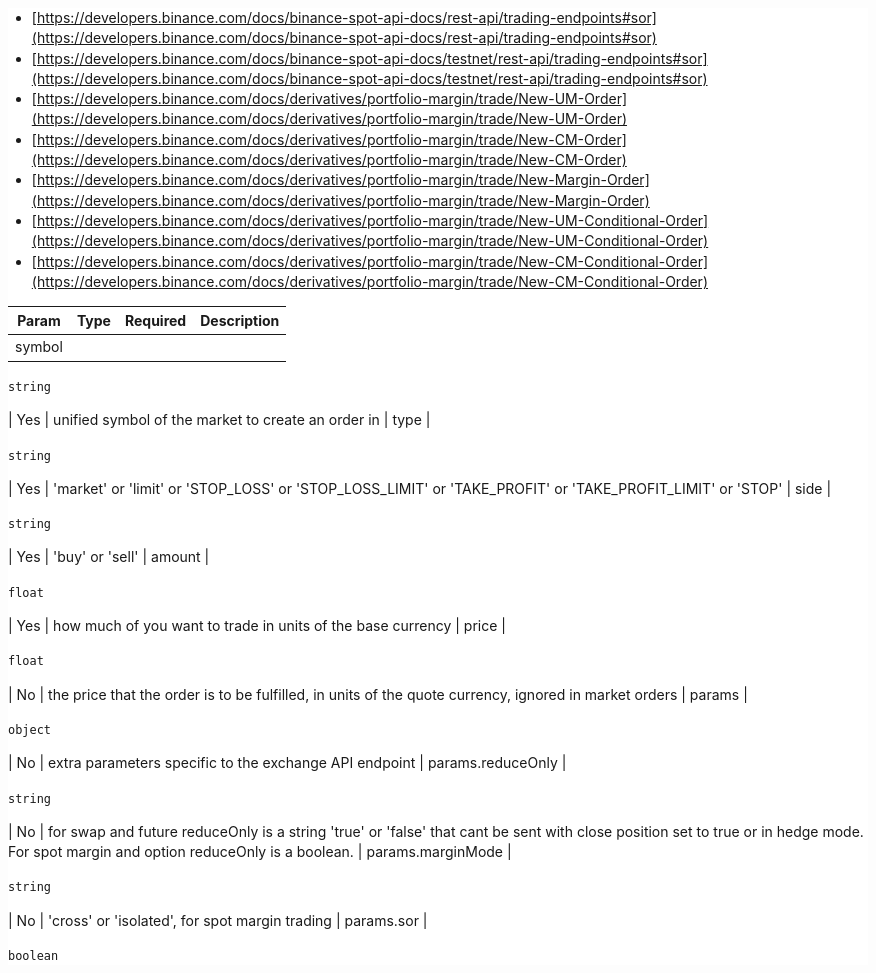 -   [https://developers.binance.com/docs/binance-spot-api-docs/rest-api/trading-endpoints#sor](https://developers.binance.com/docs/binance-spot-api-docs/rest-api/trading-endpoints#sor)
-   [https://developers.binance.com/docs/binance-spot-api-docs/testnet/rest-api/trading-endpoints#sor](https://developers.binance.com/docs/binance-spot-api-docs/testnet/rest-api/trading-endpoints#sor)
-   [https://developers.binance.com/docs/derivatives/portfolio-margin/trade/New-UM-Order](https://developers.binance.com/docs/derivatives/portfolio-margin/trade/New-UM-Order)
-   [https://developers.binance.com/docs/derivatives/portfolio-margin/trade/New-CM-Order](https://developers.binance.com/docs/derivatives/portfolio-margin/trade/New-CM-Order)
-   [https://developers.binance.com/docs/derivatives/portfolio-margin/trade/New-Margin-Order](https://developers.binance.com/docs/derivatives/portfolio-margin/trade/New-Margin-Order)
-   [https://developers.binance.com/docs/derivatives/portfolio-margin/trade/New-UM-Conditional-Order](https://developers.binance.com/docs/derivatives/portfolio-margin/trade/New-UM-Conditional-Order)
-   [https://developers.binance.com/docs/derivatives/portfolio-margin/trade/New-CM-Conditional-Order](https://developers.binance.com/docs/derivatives/portfolio-margin/trade/New-CM-Conditional-Order)

 Param | Type | Required | Description |
| --- | --- | --- | --- |
 symbol | 
```
string
```
 | Yes | unified symbol of the market to create an order in |
 type | 
```
string
```
 | Yes | 'market' or 'limit' or 'STOP\_LOSS' or 'STOP\_LOSS\_LIMIT' or 'TAKE\_PROFIT' or 'TAKE\_PROFIT\_LIMIT' or 'STOP' |
 side | 
```
string
```
 | Yes | 'buy' or 'sell' |
 amount | 
```
float
```
 | Yes | how much of you want to trade in units of the base currency |
 price | 
```
float
```
 | No | the price that the order is to be fulfilled, in units of the quote currency, ignored in market orders |
 params | 
```
object
```
 | No | extra parameters specific to the exchange API endpoint |
 params.reduceOnly | 
```
string
```
 | No | for swap and future reduceOnly is a string 'true' or 'false' that cant be sent with close position set to true or in hedge mode. For spot margin and option reduceOnly is a boolean. |
 params.marginMode | 
```
string
```
 | No | 'cross' or 'isolated', for spot margin trading |
 params.sor | 
```
boolean
```